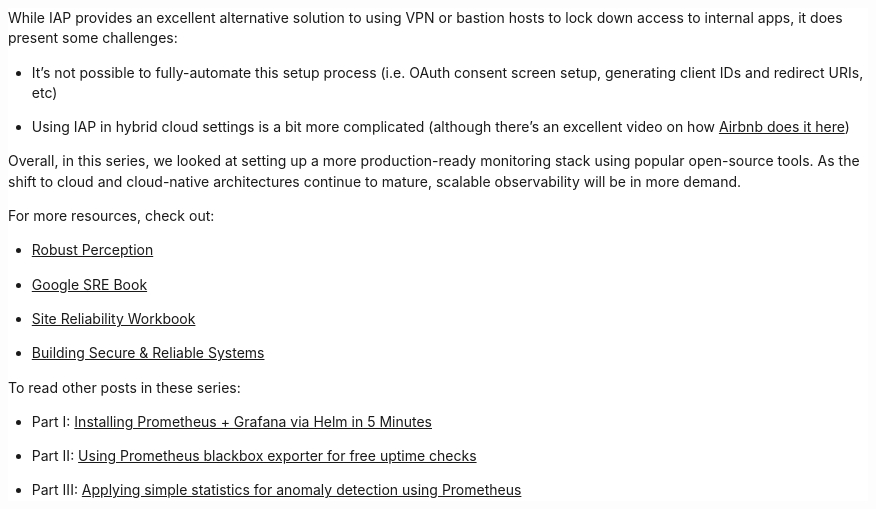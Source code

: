 While IAP provides an excellent alternative solution to using VPN or bastion hosts to lock down access to internal apps, it does present some challenges:

* It’s not possible to fully-automate this setup process (i.e. OAuth consent screen setup, generating client IDs and redirect URIs, etc)

* Using IAP in hybrid cloud settings is a bit more complicated (although there’s an excellent video on how [Airbnb does it here](https://www.youtube.com/watch?v=Sq9gp8KBsY0))

Overall, in this series, we looked at setting up a more production-ready monitoring stack using popular open-source tools. As the shift to cloud and cloud-native architectures continue to mature, scalable observability will be in more demand.

For more resources, check out:

* [Robust Perception](https://www.robustperception.io/)

* [Google SRE Book](https://landing.google.com/sre/sre-book/chapters/preface/)

* [Site Reliability Workbook](https://landing.google.com/sre/workbook/toc/)

* [Building Secure & Reliable Systems](https://static.googleusercontent.com/media/landing.google.com/en//sre/static/pdf/Building_Secure_and_Reliable_Systems.pdf)

To read other posts in these series:

* Part I: [Installing Prometheus + Grafana via Helm in 5 Minutes](https://medium.com/@yitaek/practical-monitoring-with-prometheus-grafana-part-i-22d0f172f993)

* Part II: [Using Prometheus blackbox exporter for free uptime checks](https://medium.com/@yitaek/practical-monitoring-with-prometheus-grafana-part-ii-5020be20ebf6)

* Part III: [Applying simple statistics for anomaly detection using Prometheus](https://towardsdatascience.com/practical-monitoring-with-prometheus-grafana-part-iii-81f019ecee19)
